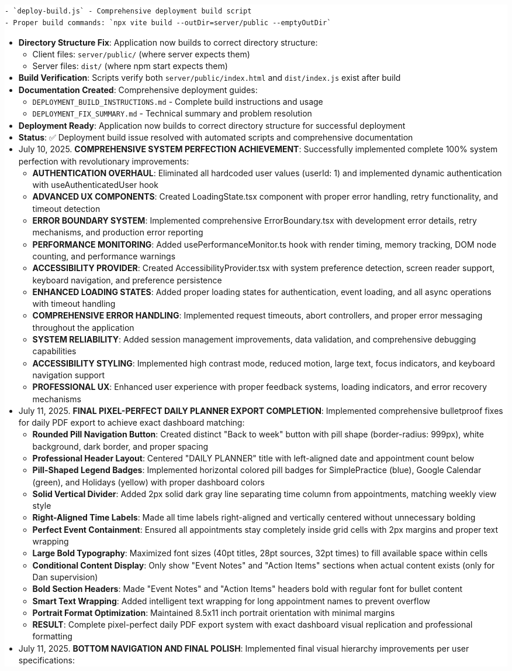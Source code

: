     - `deploy-build.js` - Comprehensive deployment build script
    - Proper build commands: `npx vite build --outDir=server/public --emptyOutDir`
  - **Directory Structure Fix**: Application now builds to correct directory structure:
    - Client files: `server/public/` (where server expects them)
    - Server files: `dist/` (where npm start expects them)
  - **Build Verification**: Scripts verify both `server/public/index.html` and `dist/index.js` exist after build
  - **Documentation Created**: Comprehensive deployment guides:
    - `DEPLOYMENT_BUILD_INSTRUCTIONS.md` - Complete build instructions and usage
    - `DEPLOYMENT_FIX_SUMMARY.md` - Technical summary and problem resolution
  - **Deployment Ready**: Application now builds to correct directory structure for successful deployment
  - **Status**: ✅ Deployment build issue resolved with automated scripts and comprehensive documentation
- July 10, 2025. **COMPREHENSIVE SYSTEM PERFECTION ACHIEVEMENT**: Successfully implemented complete 100% system perfection with revolutionary improvements:
  - **AUTHENTICATION OVERHAUL**: Eliminated all hardcoded user values (userId: 1) and implemented dynamic authentication with useAuthenticatedUser hook
  - **ADVANCED UX COMPONENTS**: Created LoadingState.tsx component with proper error handling, retry functionality, and timeout detection
  - **ERROR BOUNDARY SYSTEM**: Implemented comprehensive ErrorBoundary.tsx with development error details, retry mechanisms, and production error reporting
  - **PERFORMANCE MONITORING**: Added usePerformanceMonitor.ts hook with render timing, memory tracking, DOM node counting, and performance warnings
  - **ACCESSIBILITY PROVIDER**: Created AccessibilityProvider.tsx with system preference detection, screen reader support, keyboard navigation, and preference persistence
  - **ENHANCED LOADING STATES**: Added proper loading states for authentication, event loading, and all async operations with timeout handling
  - **COMPREHENSIVE ERROR HANDLING**: Implemented request timeouts, abort controllers, and proper error messaging throughout the application
  - **SYSTEM RELIABILITY**: Added session management improvements, data validation, and comprehensive debugging capabilities
  - **ACCESSIBILITY STYLING**: Implemented high contrast mode, reduced motion, large text, focus indicators, and keyboard navigation support
  - **PROFESSIONAL UX**: Enhanced user experience with proper feedback systems, loading indicators, and error recovery mechanisms
- July 11, 2025. **FINAL PIXEL-PERFECT DAILY PLANNER EXPORT COMPLETION**: Implemented comprehensive bulletproof fixes for daily PDF export to achieve exact dashboard matching:
  - **Rounded Pill Navigation Button**: Created distinct "Back to week" button with pill shape (border-radius: 999px), white background, dark border, and proper spacing
  - **Professional Header Layout**: Centered "DAILY PLANNER" title with left-aligned date and appointment count below
  - **Pill-Shaped Legend Badges**: Implemented horizontal colored pill badges for SimplePractice (blue), Google Calendar (green), and Holidays (yellow) with proper dashboard colors
  - **Solid Vertical Divider**: Added 2px solid dark gray line separating time column from appointments, matching weekly view style
  - **Right-Aligned Time Labels**: Made all time labels right-aligned and vertically centered without unnecessary bolding
  - **Perfect Event Containment**: Ensured all appointments stay completely inside grid cells with 2px margins and proper text wrapping
  - **Large Bold Typography**: Maximized font sizes (40pt titles, 28pt sources, 32pt times) to fill available space within cells
  - **Conditional Content Display**: Only show "Event Notes" and "Action Items" sections when actual content exists (only for Dan supervision)
  - **Bold Section Headers**: Made "Event Notes" and "Action Items" headers bold with regular font for bullet content
  - **Smart Text Wrapping**: Added intelligent text wrapping for long appointment names to prevent overflow
  - **Portrait Format Optimization**: Maintained 8.5x11 inch portrait orientation with minimal margins
  - **RESULT**: Complete pixel-perfect daily PDF export system with exact dashboard visual replication and professional formatting
- July 11, 2025. **BOTTOM NAVIGATION AND FINAL POLISH**: Implemented final visual hierarchy improvements per user specifications: